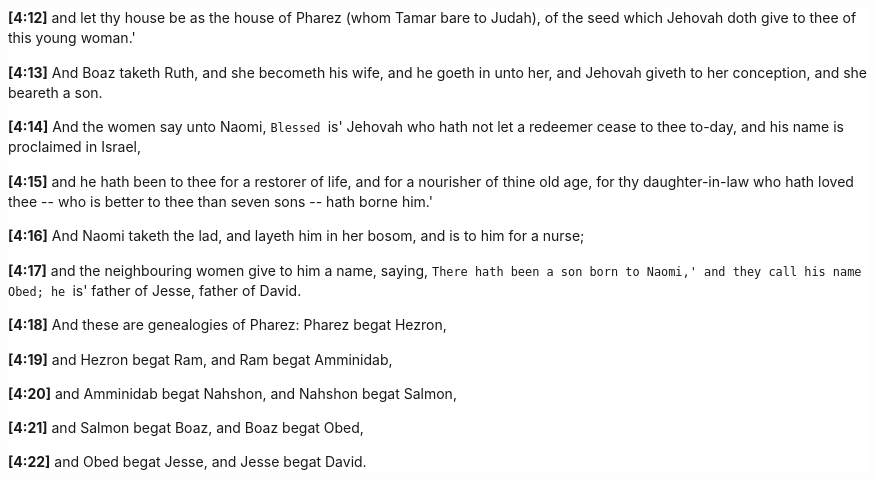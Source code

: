 **[4:12]** and let thy house be as the house of Pharez (whom Tamar bare to Judah), of the seed which Jehovah doth give to thee of this young woman.'

**[4:13]** And Boaz taketh Ruth, and she becometh his wife, and he goeth in unto her, and Jehovah giveth to her conception, and she beareth a son.

**[4:14]** And the women say unto Naomi, `Blessed `is' Jehovah who hath not let a redeemer cease to thee to-day, and his name is proclaimed in Israel,

**[4:15]** and he hath been to thee for a restorer of life, and for a nourisher of thine old age, for thy daughter-in-law who hath loved thee -- who is better to thee than seven sons -- hath borne him.'

**[4:16]** And Naomi taketh the lad, and layeth him in her bosom, and is to him for a nurse;

**[4:17]** and the neighbouring women give to him a name, saying, `There hath been a son born to Naomi,' and they call his name Obed; he `is' father of Jesse, father of David.

**[4:18]** And these are genealogies of Pharez: Pharez begat Hezron,

**[4:19]** and Hezron begat Ram, and Ram begat Amminidab,

**[4:20]** and Amminidab begat Nahshon, and Nahshon begat Salmon,

**[4:21]** and Salmon begat Boaz, and Boaz begat Obed,

**[4:22]** and Obed begat Jesse, and Jesse begat David.
